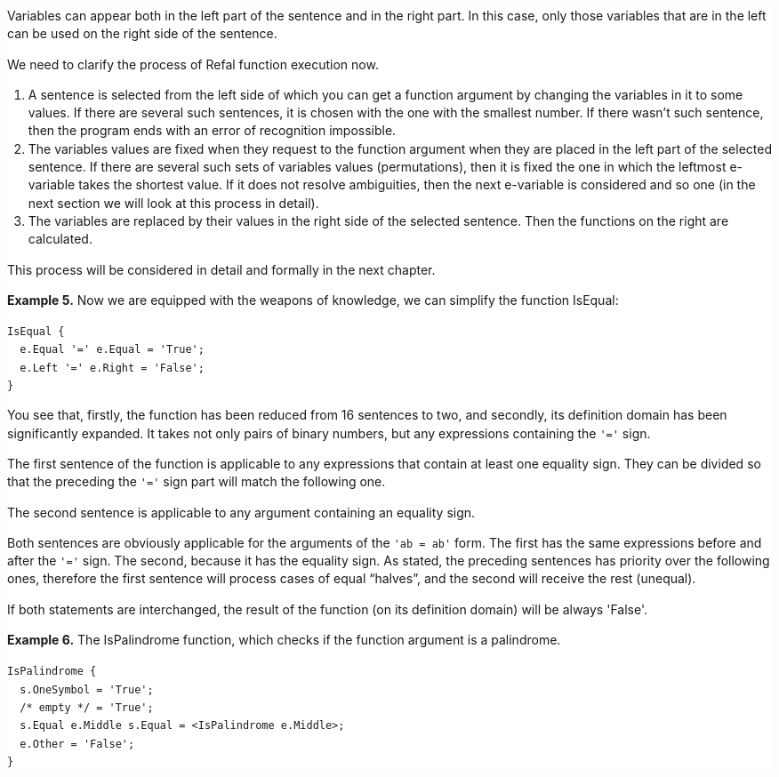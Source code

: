 Variables can appear both in the left part of the sentence and in the right
part. In this case, only those variables that are in the left can be used on
the right side of the sentence.

We need to clarify the process of Refal function execution now.

1. A sentence is selected from the left side of which you can get a function
   argument by changing the variables in it to some values. If there are
   several such sentences, it is chosen with the one with the smallest number.
   If there wasn’t such sentence, then the program ends with an error of
   recognition impossible.
2. The variables values are fixed when they request to the function argument
   when they are placed in the left part of the selected sentence. If there are
   several such sets of variables values (permutations), then it is fixed the
   one in which the leftmost e-variable takes the shortest value. If it does
   not resolve ambiguities, then the next e-variable is considered and so one
   (in the next section we will look at this process in detail).
3. The variables are replaced by their values in the right side of the selected
   sentence. Then the functions on the right are calculated.

This process will be considered in detail and formally in the next chapter.

**Example 5.** Now we are equipped with the weapons of knowledge, we can
simplify the function IsEqual:

    IsEqual {
      e.Equal '=' e.Equal = 'True';
      e.Left '=' e.Right = 'False';
    }

You see that, firstly, the function has been reduced from 16 sentences to two,
and secondly, its definition domain has been significantly expanded. It takes
not only pairs of binary numbers, but any expressions containing the `'='` sign.

The first sentence of the function is applicable to any expressions that
contain at least one equality sign. They can be divided so that the preceding
the `'='` sign part will match the following one.

The second sentence is applicable to any argument containing an equality sign.

Both sentences are obviously applicable for the arguments of the `'ab = ab'`
form. The first has the same expressions before and after the `'='` sign. The
second, because it has the equality sign. As stated, the preceding sentences
has priority over the following ones, therefore the first sentence will process
cases of equal “halves”, and the second will receive the rest (unequal).

If both statements are interchanged, the result of the function (on its
definition domain) will be always 'False'.

**Example 6.** The IsPalindrome function, which checks if the function argument
is a palindrome.

    IsPalindrome {
      s.OneSymbol = 'True';
      /* empty */ = 'True';
      s.Equal e.Middle s.Equal = <IsPalindrome e.Middle>;
      e.Other = 'False';
    }
